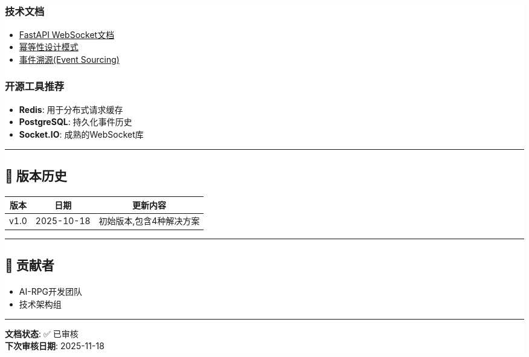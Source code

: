 ### 技术文档

- [FastAPI WebSocket文档](https://fastapi.tiangolo.com/advanced/websockets/)
- [幂等性设计模式](https://en.wikipedia.org/wiki/Idempotence)
- [事件溯源(Event Sourcing)](https://martinfowler.com/eaaDev/EventSourcing.html)

### 开源工具推荐

- **Redis**: 用于分布式请求缓存
- **PostgreSQL**: 持久化事件历史
- **Socket.IO**: 成熟的WebSocket库

---

## 📝 版本历史

| 版本 | 日期 | 更新内容 |
|------|------|----------|
| v1.0 | 2025-10-18 | 初始版本,包含4种解决方案 |

---

## 👥 贡献者

- AI-RPG开发团队
- 技术架构组

---

**文档状态**: ✅ 已审核  
**下次审核日期**: 2025-11-18
